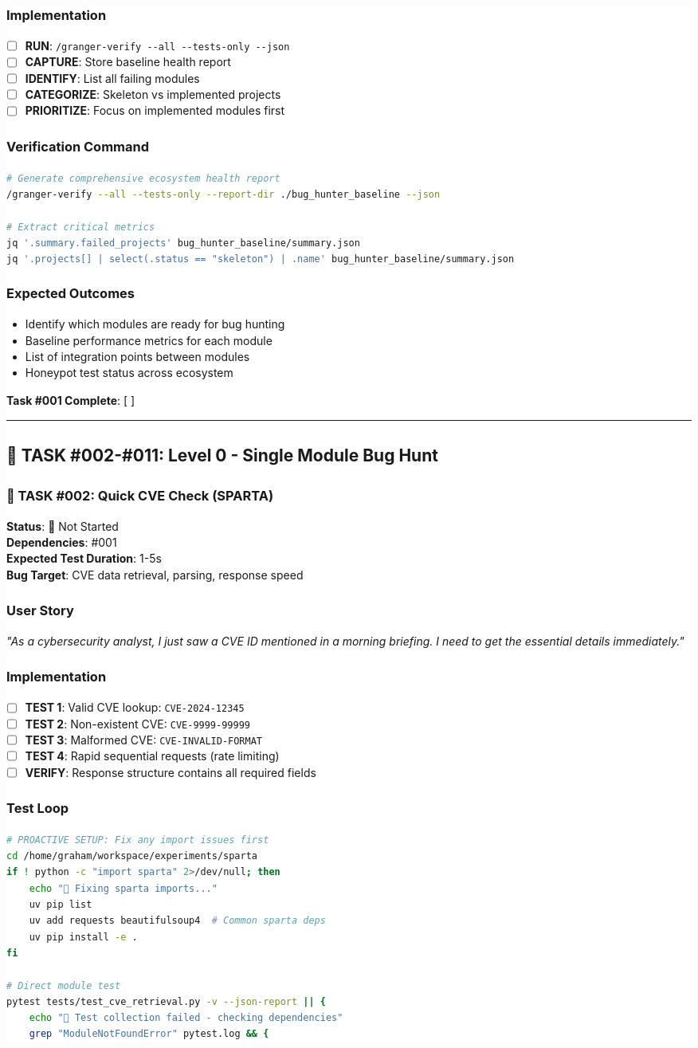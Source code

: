 ### Implementation
- [ ] **RUN**: `/granger-verify --all --tests-only --json`
- [ ] **CAPTURE**: Store baseline health report
- [ ] **IDENTIFY**: List all failing modules
- [ ] **CATEGORIZE**: Skeleton vs implemented projects
- [ ] **PRIORITIZE**: Focus on implemented modules first

### Verification Command
```bash
# Generate comprehensive ecosystem health report
/granger-verify --all --tests-only --report-dir ./bug_hunter_baseline --json

# Extract critical metrics
jq '.summary.failed_projects' bug_hunter_baseline/summary.json
jq '.projects[] | select(.status == "skeleton") | .name' bug_hunter_baseline/summary.json
```

### Expected Outcomes
- Identify which modules are ready for bug hunting
- Baseline performance metrics for each module
- List of integration points between modules
- Honeypot test status across ecosystem

**Task #001 Complete**: [ ]

---

## 🎯 TASK #002-#011: Level 0 - Single Module Bug Hunt

### 🎯 TASK #002: Quick CVE Check (SPARTA)

**Status**: 🔄 Not Started  
**Dependencies**: #001  
**Expected Test Duration**: 1-5s  
**Bug Target**: CVE data retrieval, parsing, response speed

### User Story
*"As a cybersecurity analyst, I just saw a CVE ID mentioned in a morning briefing. I need to get the essential details immediately."*

### Implementation
- [ ] **TEST 1**: Valid CVE lookup: `CVE-2024-12345`
- [ ] **TEST 2**: Non-existent CVE: `CVE-9999-99999`
- [ ] **TEST 3**: Malformed CVE: `CVE-INVALID-FORMAT`
- [ ] **TEST 4**: Rapid sequential requests (rate limiting)
- [ ] **VERIFY**: Response structure contains all required fields

### Test Loop
```bash
# PROACTIVE SETUP: Fix any import issues first
cd /home/graham/workspace/experiments/sparta
if ! python -c "import sparta" 2>/dev/null; then
    echo "🔧 Fixing sparta imports..."
    uv pip list
    uv add requests beautifulsoup4  # Common sparta deps
    uv pip install -e .
fi

# Direct module test
pytest tests/test_cve_retrieval.py -v --json-report || {
    echo "🔧 Test collection failed - checking dependencies"
    grep "ModuleNotFoundError" pytest.log && {
```